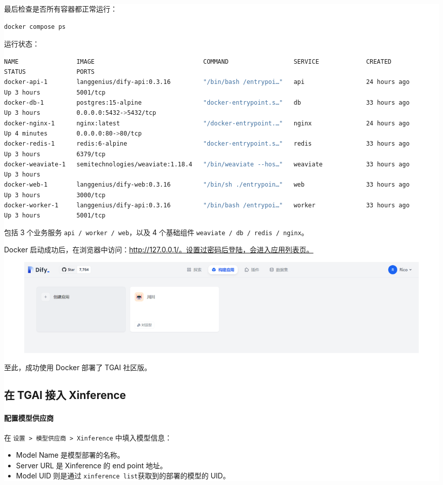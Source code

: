 最后检查是否所有容器都正常运行：

```Bash
docker compose ps
```

运行状态：

```Bash
NAME                IMAGE                              COMMAND                  SERVICE             CREATED             STATUS              PORTS
docker-api-1        langgenius/dify-api:0.3.16         "/bin/bash /entrypoi…"   api                 24 hours ago        Up 3 hours          5001/tcp
docker-db-1         postgres:15-alpine                 "docker-entrypoint.s…"   db                  33 hours ago        Up 3 hours          0.0.0.0:5432->5432/tcp
docker-nginx-1      nginx:latest                       "/docker-entrypoint.…"   nginx               24 hours ago        Up 4 minutes        0.0.0.0:80->80/tcp
docker-redis-1      redis:6-alpine                     "docker-entrypoint.s…"   redis               33 hours ago        Up 3 hours          6379/tcp
docker-weaviate-1   semitechnologies/weaviate:1.18.4   "/bin/weaviate --hos…"   weaviate            33 hours ago        Up 3 hours          
docker-web-1        langgenius/dify-web:0.3.16         "/bin/sh ./entrypoin…"   web                 33 hours ago        Up 3 hours          3000/tcp
docker-worker-1     langgenius/dify-api:0.3.16         "/bin/bash /entrypoi…"   worker              33 hours ago        Up 3 hours          5001/tcp
```

包括 3 个业务服务 `api / worker / web`，以及 4 个基础组件 `weaviate / db / redis / nginx`。

Docker 启动成功后，在浏览器中访问：http://127.0.0.1/。设置过密码后登陆，会进入应用列表页。

<figure><img src="../../.gitbook/assets/image (72).png" alt=""><figcaption></figcaption></figure>

至此，成功使用 Docker 部署了 TGAI 社区版。

## 在 TGAI 接入 Xinference

#### 配置模型供应商

在 `设置 > 模型供应商 > Xinference` 中填入模型信息：

* Model Name 是模型部署的名称。
* Server URL 是 Xinference 的 end point 地址。
* Model UID 则是通过 `xinference list`获取到的部署的模型的 UID。

